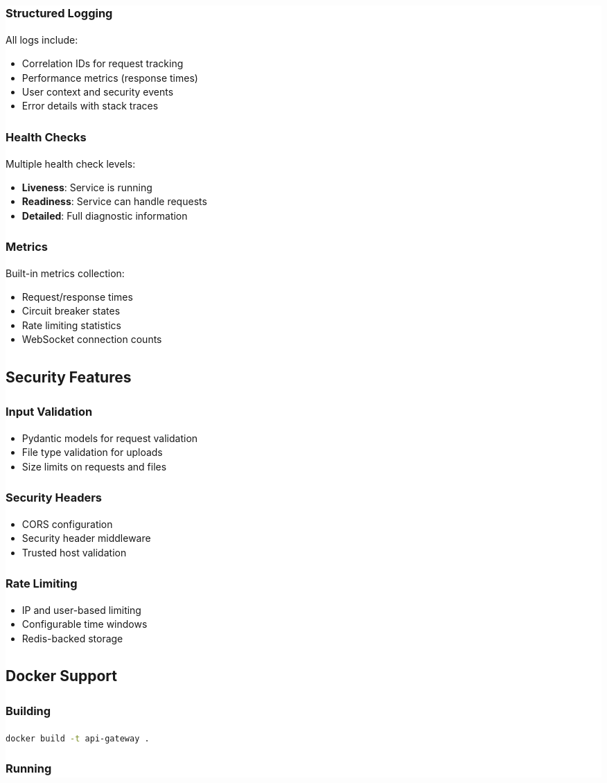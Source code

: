 ### Structured Logging

All logs include:
- Correlation IDs for request tracking
- Performance metrics (response times)
- User context and security events
- Error details with stack traces

### Health Checks

Multiple health check levels:
- **Liveness**: Service is running
- **Readiness**: Service can handle requests
- **Detailed**: Full diagnostic information

### Metrics

Built-in metrics collection:
- Request/response times
- Circuit breaker states
- Rate limiting statistics
- WebSocket connection counts

## Security Features

### Input Validation
- Pydantic models for request validation
- File type validation for uploads
- Size limits on requests and files

### Security Headers
- CORS configuration
- Security header middleware
- Trusted host validation

### Rate Limiting
- IP and user-based limiting
- Configurable time windows
- Redis-backed storage

## Docker Support

### Building

```bash
docker build -t api-gateway .
```

### Running
